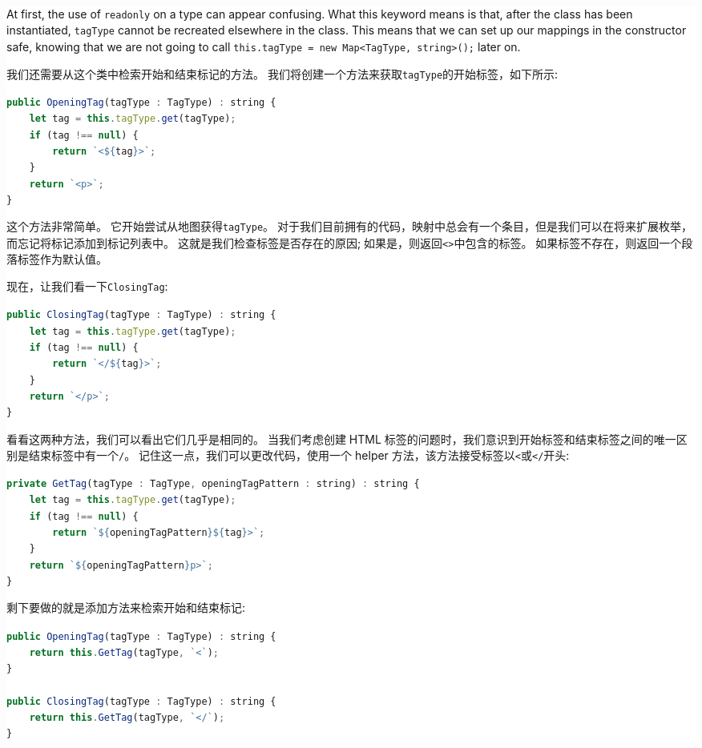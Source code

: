 At first, the use of `readonly` on a type can appear confusing. What this keyword means is that, after the class has been instantiated, `tagType` cannot be recreated elsewhere in the class. This means that we can set up our mappings in the constructor safe, knowing that we are not going to call `this.tagType = new Map<TagType, string>();` later on.

我们还需要从这个类中检索开始和结束标记的方法。 我们将创建一个方法来获取`tagType`的开始标签，如下所示:

```js
public OpeningTag(tagType : TagType) : string {
    let tag = this.tagType.get(tagType);
    if (tag !== null) {
        return `<${tag}>`;
    }
    return `<p>`;
}
```

这个方法非常简单。 它开始尝试从地图获得`tagType`。 对于我们目前拥有的代码，映射中总会有一个条目，但是我们可以在将来扩展枚举，而忘记将标记添加到标记列表中。 这就是我们检查标签是否存在的原因; 如果是，则返回`<>`中包含的标签。 如果标签不存在，则返回一个段落标签作为默认值。

现在，让我们看一下`ClosingTag`:

```js
public ClosingTag(tagType : TagType) : string {
    let tag = this.tagType.get(tagType);
    if (tag !== null) {
        return `</${tag}>`;
    }
    return `</p>`;
}
```

看看这两种方法，我们可以看出它们几乎是相同的。 当我们考虑创建 HTML 标签的问题时，我们意识到开始标签和结束标签之间的唯一区别是结束标签中有一个`/`。 记住这一点，我们可以更改代码，使用一个 helper 方法，该方法接受标签以`<`或`</`开头:

```js
private GetTag(tagType : TagType, openingTagPattern : string) : string {
    let tag = this.tagType.get(tagType);
    if (tag !== null) {
        return `${openingTagPattern}${tag}>`;
    }
    return `${openingTagPattern}p>`;
}
```

剩下要做的就是添加方法来检索开始和结束标记:

```js
public OpeningTag(tagType : TagType) : string {
    return this.GetTag(tagType, `<`);
}

public ClosingTag(tagType : TagType) : string {
    return this.GetTag(tagType, `</`);
}
```
